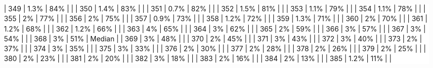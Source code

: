 | 349 | 1.3% | 84% |  |
| 350 | 1.4% | 83% |  |
| 351 | 0.7% | 82% |  |
| 352 | 1.5% | 81% |  |
| 353 | 1.1% | 79% |  |
| 354 | 1.1% | 78% |  |
| 355 | 2% | 77% |  |
| 356 | 2% | 75% |  |
| 357 | 0.9% | 73% |  |
| 358 | 1.2% | 72% |  |
| 359 | 1.3% | 71% |  |
| 360 | 2% | 70% |  |
| 361 | 1.2% | 68% |  |
| 362 | 1.2% | 66% |  |
| 363 | 4% | 65% |  |
| 364 | 3% | 62% |  |
| 365 | 2% | 59% |  |
| 366 | 3% | 57% |  |
| 367 | 3% | 54% |  |
| 368 | 3% | 51% | Median |
| 369 | 3% | 48% |  |
| 370 | 2% | 45% |  |
| 371 | 3% | 43% |  |
| 372 | 3% | 40% |  |
| 373 | 2% | 37% |  |
| 374 | 3% | 35% |  |
| 375 | 3% | 33% |  |
| 376 | 2% | 30% |  |
| 377 | 2% | 28% |  |
| 378 | 2% | 26% |  |
| 379 | 2% | 25% |  |
| 380 | 2% | 23% |  |
| 381 | 2% | 20% |  |
| 382 | 3% | 18% |  |
| 383 | 2% | 16% |  |
| 384 | 2% | 13% |  |
| 385 | 1.2% | 11% |  |